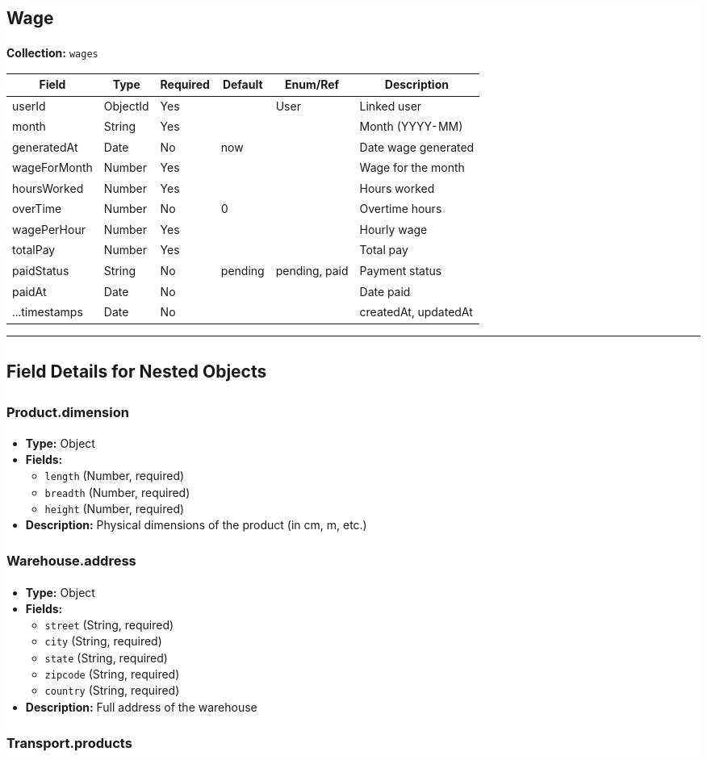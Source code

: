 
## Wage

**Collection:** `wages`

| Field         | Type     | Required | Default | Enum/Ref      | Description          |
| ------------- | -------- | -------- | ------- | ------------- | -------------------- |
| userId        | ObjectId | Yes      |         | User          | Linked user          |
| month         | String   | Yes      |         |               | Month (YYYY-MM)      |
| generatedAt   | Date     | No       | now     |               | Date wage generated  |
| wageForMonth  | Number   | Yes      |         |               | Wage for the month   |
| hoursWorked   | Number   | Yes      |         |               | Hours worked         |
| overTime      | Number   | No       | 0       |               | Overtime hours       |
| wagePerHour   | Number   | Yes      |         |               | Hourly wage          |
| totalPay      | Number   | Yes      |         |               | Total pay            |
| paidStatus    | String   | No       | pending | pending, paid | Payment status       |
| paidAt        | Date     | No       |         |               | Date paid            |
| ...timestamps | Date     | No       |         |               | createdAt, updatedAt |

---

## Field Details for Nested Objects

### Product.dimension

- **Type:** Object
- **Fields:**
  - `length` (Number, required)
  - `breadth` (Number, required)
  - `height` (Number, required)
- **Description:** Physical dimensions of the product (in cm, m, etc.)

### Warehouse.address

- **Type:** Object
- **Fields:**
  - `street` (String, required)
  - `city` (String, required)
  - `state` (String, required)
  - `zipcode` (String, required)
  - `country` (String, required)
- **Description:** Full address of the warehouse

### Transport.products
